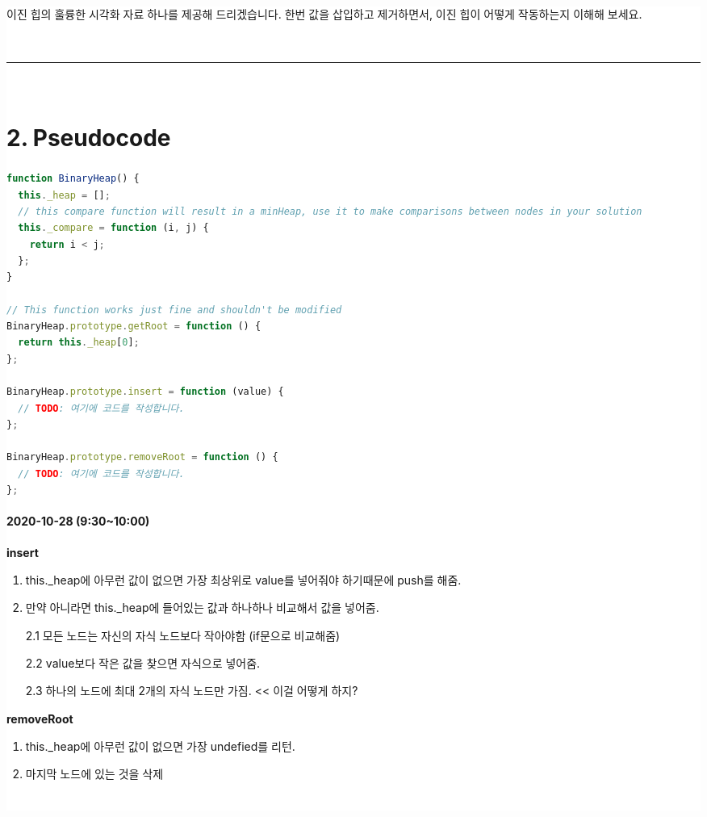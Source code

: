 이진 힙의 훌륭한 시각화 자료 하나를 제공해 드리겠습니다. 한번 값을 삽입하고 제거하면서, 이진 힙이 어떻게 작동하는지 이해해 보세요.

<br>


***

<br>

# 2. Pseudocode

```javascript
function BinaryHeap() {
  this._heap = [];
  // this compare function will result in a minHeap, use it to make comparisons between nodes in your solution
  this._compare = function (i, j) {
    return i < j;
  };
}

// This function works just fine and shouldn't be modified
BinaryHeap.prototype.getRoot = function () {
  return this._heap[0];
};

BinaryHeap.prototype.insert = function (value) {
  // TODO: 여기에 코드를 작성합니다.
};

BinaryHeap.prototype.removeRoot = function () {
  // TODO: 여기에 코드를 작성합니다.
};

```
####  2020-10-28 (9:30~10:00)

**insert**

 1. this._heap에 아무런 값이 없으면 가장 최상위로 value를 넣어줘야 하기때문에 push를 해줌. 

 2. 만약 아니라면 this._heap에 들어있는 값과 하나하나 비교해서 값을 넣어줌.

    2.1 모든 노드는 자신의 자식 노드보다 작아야함 (if문으로 비교해줌)

    2.2 value보다 작은 값을 찾으면 자식으로 넣어줌.

    2.3 하나의 노드에 최대 2개의 자식 노드만 가짐. << 이걸 어떻게 하지?

**removeRoot**

 1. this._heap에 아무런 값이 없으면 가장 undefied를 리턴. 

 2. 마지막 노드에 있는 것을 삭제

<br>
